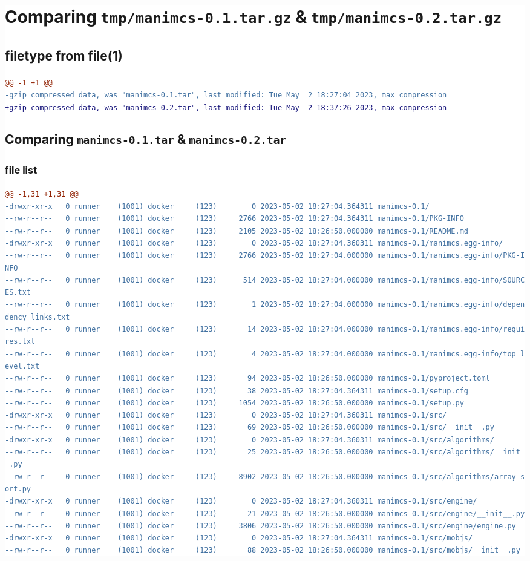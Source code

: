 # Comparing `tmp/manimcs-0.1.tar.gz` & `tmp/manimcs-0.2.tar.gz`

## filetype from file(1)

```diff
@@ -1 +1 @@
-gzip compressed data, was "manimcs-0.1.tar", last modified: Tue May  2 18:27:04 2023, max compression
+gzip compressed data, was "manimcs-0.2.tar", last modified: Tue May  2 18:37:26 2023, max compression
```

## Comparing `manimcs-0.1.tar` & `manimcs-0.2.tar`

### file list

```diff
@@ -1,31 +1,31 @@
-drwxr-xr-x   0 runner    (1001) docker     (123)        0 2023-05-02 18:27:04.364311 manimcs-0.1/
--rw-r--r--   0 runner    (1001) docker     (123)     2766 2023-05-02 18:27:04.364311 manimcs-0.1/PKG-INFO
--rw-r--r--   0 runner    (1001) docker     (123)     2105 2023-05-02 18:26:50.000000 manimcs-0.1/README.md
-drwxr-xr-x   0 runner    (1001) docker     (123)        0 2023-05-02 18:27:04.360311 manimcs-0.1/manimcs.egg-info/
--rw-r--r--   0 runner    (1001) docker     (123)     2766 2023-05-02 18:27:04.000000 manimcs-0.1/manimcs.egg-info/PKG-INFO
--rw-r--r--   0 runner    (1001) docker     (123)      514 2023-05-02 18:27:04.000000 manimcs-0.1/manimcs.egg-info/SOURCES.txt
--rw-r--r--   0 runner    (1001) docker     (123)        1 2023-05-02 18:27:04.000000 manimcs-0.1/manimcs.egg-info/dependency_links.txt
--rw-r--r--   0 runner    (1001) docker     (123)       14 2023-05-02 18:27:04.000000 manimcs-0.1/manimcs.egg-info/requires.txt
--rw-r--r--   0 runner    (1001) docker     (123)        4 2023-05-02 18:27:04.000000 manimcs-0.1/manimcs.egg-info/top_level.txt
--rw-r--r--   0 runner    (1001) docker     (123)       94 2023-05-02 18:26:50.000000 manimcs-0.1/pyproject.toml
--rw-r--r--   0 runner    (1001) docker     (123)       38 2023-05-02 18:27:04.364311 manimcs-0.1/setup.cfg
--rw-r--r--   0 runner    (1001) docker     (123)     1054 2023-05-02 18:26:50.000000 manimcs-0.1/setup.py
-drwxr-xr-x   0 runner    (1001) docker     (123)        0 2023-05-02 18:27:04.360311 manimcs-0.1/src/
--rw-r--r--   0 runner    (1001) docker     (123)       69 2023-05-02 18:26:50.000000 manimcs-0.1/src/__init__.py
-drwxr-xr-x   0 runner    (1001) docker     (123)        0 2023-05-02 18:27:04.360311 manimcs-0.1/src/algorithms/
--rw-r--r--   0 runner    (1001) docker     (123)       25 2023-05-02 18:26:50.000000 manimcs-0.1/src/algorithms/__init__.py
--rw-r--r--   0 runner    (1001) docker     (123)     8902 2023-05-02 18:26:50.000000 manimcs-0.1/src/algorithms/array_sort.py
-drwxr-xr-x   0 runner    (1001) docker     (123)        0 2023-05-02 18:27:04.360311 manimcs-0.1/src/engine/
--rw-r--r--   0 runner    (1001) docker     (123)       21 2023-05-02 18:26:50.000000 manimcs-0.1/src/engine/__init__.py
--rw-r--r--   0 runner    (1001) docker     (123)     3806 2023-05-02 18:26:50.000000 manimcs-0.1/src/engine/engine.py
-drwxr-xr-x   0 runner    (1001) docker     (123)        0 2023-05-02 18:27:04.364311 manimcs-0.1/src/mobjs/
--rw-r--r--   0 runner    (1001) docker     (123)       88 2023-05-02 18:26:50.000000 manimcs-0.1/src/mobjs/__init__.py
```